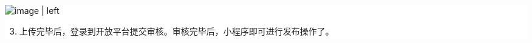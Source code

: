 ![image | left](https://cdn.nlark.com/lark/0/2018/png/133432/1545201235871-381db78e-49dd-42cd-b940-4fe9c0d2cb70.png "")

3. <span data-type="color" style="color:rgb(38, 38, 38)">上传</span><span data-type="background" style="background-color:rgb(255, 255, 255)"><span data-type="color" style="color:rgb(38, 38, 38)">完毕后，登录到开放平台提交审核。审核完毕后，小程序即可进行发布操作了。</span></span>

